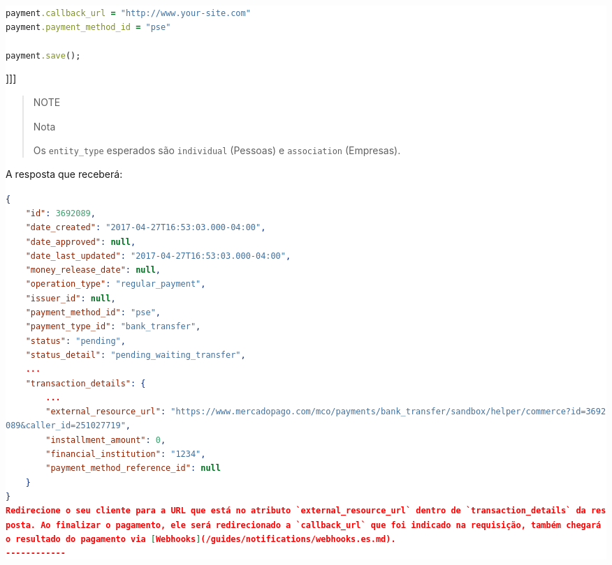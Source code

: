 ```ruby
payment.callback_url = "http://www.your-site.com"
payment.payment_method_id = "pse"

payment.save();
```
]]]

> NOTE
>
> Nota
>
> Os `entity_type` esperados são `individual` (Pessoas)  e `association` (Empresas).

A resposta que receberá:

```json
{
	"id": 3692089,
	"date_created": "2017-04-27T16:53:03.000-04:00",
	"date_approved": null,
	"date_last_updated": "2017-04-27T16:53:03.000-04:00",
	"money_release_date": null,
	"operation_type": "regular_payment",
	"issuer_id": null,
	"payment_method_id": "pse",
	"payment_type_id": "bank_transfer",
	"status": "pending",
	"status_detail": "pending_waiting_transfer",
	...
	"transaction_details": {
		...
		"external_resource_url": "https://www.mercadopago.com/mco/payments/bank_transfer/sandbox/helper/commerce?id=3692089&caller_id=251027719",
		"installment_amount": 0,
		"financial_institution": "1234",
		"payment_method_reference_id": null
	}
}
Redirecione o seu cliente para a URL que está no atributo `external_resource_url` dentro de `transaction_details` da resposta. Ao finalizar o pagamento, ele será redirecionado a `callback_url` que foi indicado na requisição, também chegará o resultado do pagamento via [Webhooks](/guides/notifications/webhooks.es.md).
------------
